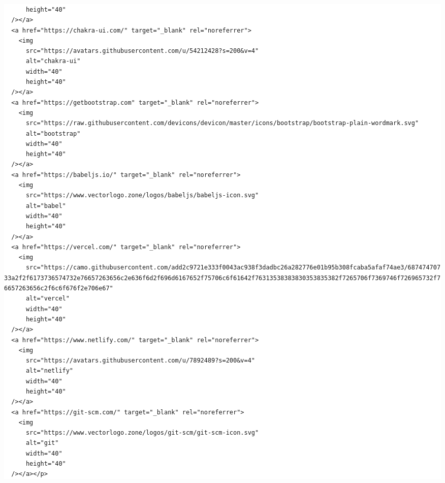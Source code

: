           height="40"
      /></a>
      <a href="https://chakra-ui.com/" target="_blank" rel="noreferrer">
        <img
          src="https://avatars.githubusercontent.com/u/54212428?s=200&v=4"
          alt="chakra-ui"
          width="40"
          height="40"
      /></a>
      <a href="https://getbootstrap.com" target="_blank" rel="noreferrer">
        <img
          src="https://raw.githubusercontent.com/devicons/devicon/master/icons/bootstrap/bootstrap-plain-wordmark.svg"
          alt="bootstrap"
          width="40"
          height="40"
      /></a>
      <a href="https://babeljs.io/" target="_blank" rel="noreferrer">
        <img
          src="https://www.vectorlogo.zone/logos/babeljs/babeljs-icon.svg"
          alt="babel"
          width="40"
          height="40"
      /></a>
      <a href="https://vercel.com/" target="_blank" rel="noreferrer">
        <img
          src="https://camo.githubusercontent.com/add2c9721e333f0043ac938f3dadbc26a282776e01b95b308fcaba5afaf74ae3/68747470733a2f2f6173736574732e76657263656c2e636f6d2f696d6167652f75706c6f61642f76313538383830353835382f7265706f7369746f726965732f76657263656c2f6c6f676f2e706e67"
          alt="vercel"
          width="40"
          height="40"
      /></a>
      <a href="https://www.netlify.com/" target="_blank" rel="noreferrer">
        <img
          src="https://avatars.githubusercontent.com/u/7892489?s=200&v=4"
          alt="netlify"
          width="40"
          height="40"
      /></a>
      <a href="https://git-scm.com/" target="_blank" rel="noreferrer">
        <img
          src="https://www.vectorlogo.zone/logos/git-scm/git-scm-icon.svg"
          alt="git"
          width="40"
          height="40"
      /></a></p>
